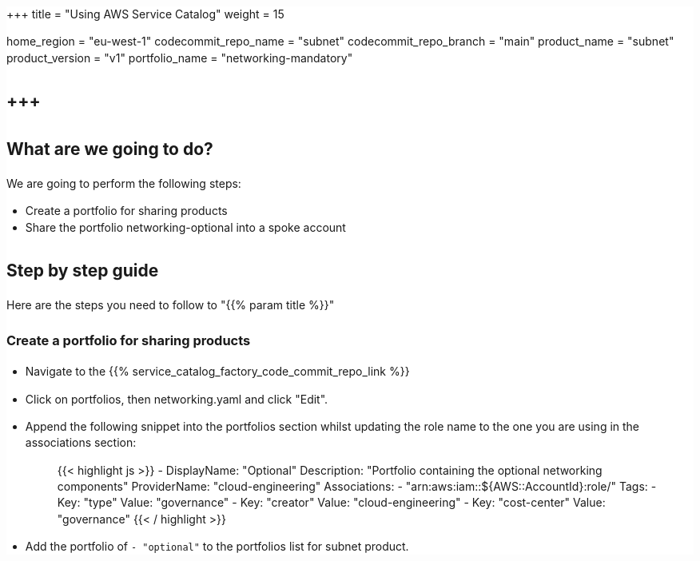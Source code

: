 +++
title = "Using AWS Service Catalog"
weight = 15

home_region = "eu-west-1"
codecommit_repo_name = "subnet" 
codecommit_repo_branch = "main" 
product_name = "subnet"
product_version = "v1"
portfolio_name = "networking-mandatory"

+++
---


## What are we going to do?

We are going to perform the following steps:

- Create a portfolio for sharing products
- Share the portfolio networking-optional into a spoke account


## Step by step guide

Here are the steps you need to follow to "{{% param title %}}"

### Create a portfolio for sharing products

- Navigate to the {{% service_catalog_factory_code_commit_repo_link %}}  

- Click on portfolios, then networking.yaml and click "Edit".

- Append the following snippet into the portfolios section whilst updating the role name to the one you are using in the associations section:
 
  <figure>
   {{< highlight js >}}
  - DisplayName: "Optional"
    Description: "Portfolio containing the optional networking components"
    ProviderName: "cloud-engineering"
    Associations:
      - "arn:aws:iam::${AWS::AccountId}:role/<INSERT YOUR ROLE NAME HERE>"
    Tags:
      - Key: "type"
        Value: "governance"
      - Key: "creator"
        Value: "cloud-engineering"
      - Key: "cost-center"
        Value: "governance"
   {{< / highlight >}}
  </figure>

- Add the portfolio of `- "optional"` to the portfolios list for subnet product.
